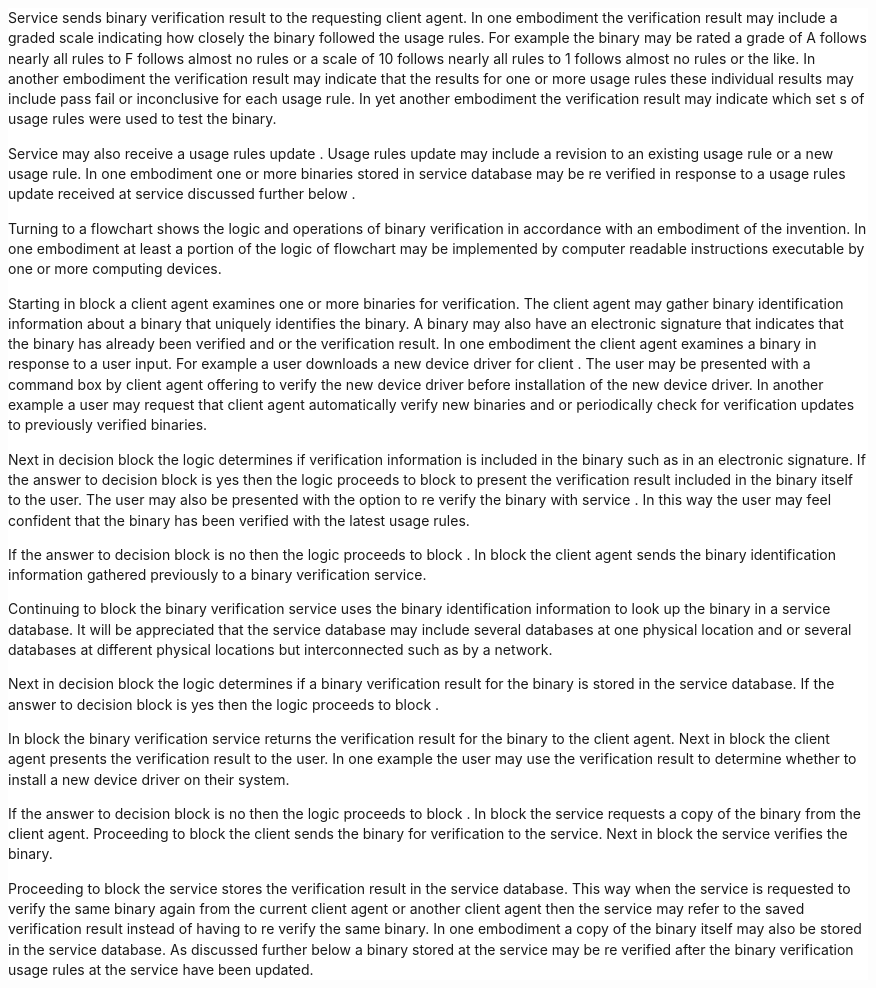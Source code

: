 Service sends binary verification result to the requesting client agent. In one embodiment the verification result may include a graded scale indicating how closely the binary followed the usage rules. For example the binary may be rated a grade of A follows nearly all rules to F follows almost no rules or a scale of 10 follows nearly all rules to 1 follows almost no rules or the like. In another embodiment the verification result may indicate that the results for one or more usage rules these individual results may include pass fail or inconclusive for each usage rule. In yet another embodiment the verification result may indicate which set s of usage rules were used to test the binary.

Service may also receive a usage rules update . Usage rules update may include a revision to an existing usage rule or a new usage rule. In one embodiment one or more binaries stored in service database may be re verified in response to a usage rules update received at service discussed further below .

Turning to a flowchart shows the logic and operations of binary verification in accordance with an embodiment of the invention. In one embodiment at least a portion of the logic of flowchart may be implemented by computer readable instructions executable by one or more computing devices.

Starting in block a client agent examines one or more binaries for verification. The client agent may gather binary identification information about a binary that uniquely identifies the binary. A binary may also have an electronic signature that indicates that the binary has already been verified and or the verification result. In one embodiment the client agent examines a binary in response to a user input. For example a user downloads a new device driver for client . The user may be presented with a command box by client agent offering to verify the new device driver before installation of the new device driver. In another example a user may request that client agent automatically verify new binaries and or periodically check for verification updates to previously verified binaries.

Next in decision block the logic determines if verification information is included in the binary such as in an electronic signature. If the answer to decision block is yes then the logic proceeds to block to present the verification result included in the binary itself to the user. The user may also be presented with the option to re verify the binary with service . In this way the user may feel confident that the binary has been verified with the latest usage rules.

If the answer to decision block is no then the logic proceeds to block . In block the client agent sends the binary identification information gathered previously to a binary verification service.

Continuing to block the binary verification service uses the binary identification information to look up the binary in a service database. It will be appreciated that the service database may include several databases at one physical location and or several databases at different physical locations but interconnected such as by a network.

Next in decision block the logic determines if a binary verification result for the binary is stored in the service database. If the answer to decision block is yes then the logic proceeds to block .

In block the binary verification service returns the verification result for the binary to the client agent. Next in block the client agent presents the verification result to the user. In one example the user may use the verification result to determine whether to install a new device driver on their system.

If the answer to decision block is no then the logic proceeds to block . In block the service requests a copy of the binary from the client agent. Proceeding to block the client sends the binary for verification to the service. Next in block the service verifies the binary.

Proceeding to block the service stores the verification result in the service database. This way when the service is requested to verify the same binary again from the current client agent or another client agent then the service may refer to the saved verification result instead of having to re verify the same binary. In one embodiment a copy of the binary itself may also be stored in the service database. As discussed further below a binary stored at the service may be re verified after the binary verification usage rules at the service have been updated.
